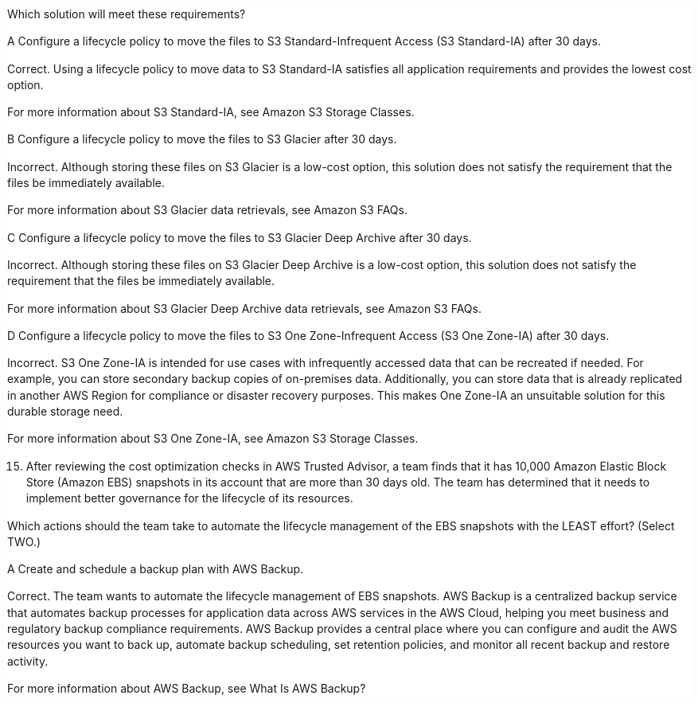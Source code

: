 Which solution will meet these requirements?

A
Configure a lifecycle policy to move the files to S3 Standard-Infrequent Access (S3 Standard-IA) after 30 days.

Correct. Using a lifecycle policy to move data to S3 Standard-IA satisfies all application requirements and provides the lowest cost option.

For more information about S3 Standard-IA, see Amazon S3 Storage Classes.


B
Configure a lifecycle policy to move the files to S3 Glacier after 30 days.

Incorrect. Although storing these files on S3 Glacier is a low-cost option, this solution does not satisfy the requirement that the files be immediately available.

For more information about S3 Glacier data retrievals, see Amazon S3 FAQs.


C
Configure a lifecycle policy to move the files to S3 Glacier Deep Archive after 30 days.

Incorrect. Although storing these files on S3 Glacier Deep Archive is a low-cost option, this solution does not satisfy the requirement that the files be immediately available.

For more information about S3 Glacier Deep Archive data retrievals, see Amazon S3 FAQs.


D
Configure a lifecycle policy to move the files to S3 One Zone-Infrequent Access (S3 One Zone-IA) after 30 days.

Incorrect. S3 One Zone-IA is intended for use cases with infrequently accessed data that can be recreated if needed. For example, you can store secondary backup copies of on-premises data. Additionally, you can store data that is already replicated in another AWS Region for compliance or disaster recovery purposes. This makes One Zone-IA an unsuitable solution for this durable storage need.

For more information about S3 One Zone-IA, see Amazon S3 Storage Classes.

15. After reviewing the cost optimization checks in AWS Trusted Advisor, a team finds that it has 10,000 Amazon Elastic Block Store (Amazon EBS) snapshots in its account that are more than 30 days old. The team has determined that it needs to implement better governance for the lifecycle of its resources.

Which actions should the team take to automate the lifecycle management of the EBS snapshots with the LEAST effort? (Select TWO.)

A
Create and schedule a backup plan with AWS Backup.

Correct. The team wants to automate the lifecycle management of EBS snapshots. AWS Backup is a centralized backup service that automates backup processes for application data across AWS services in the AWS Cloud, helping you meet business and regulatory backup compliance requirements. AWS Backup provides a central place where you can configure and audit the AWS resources you want to back up, automate backup scheduling, set retention policies, and monitor all recent backup and restore activity.

For more information about AWS Backup, see What Is AWS Backup?


